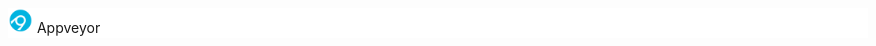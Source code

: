 <td><img width=25px; height=25px src="https://raw.githubusercontent.com/PKief/vscode-material-icon-theme/main/icons/appveyor.svg"/></td>
<td>Appveyor</td>
</tr>
<tr>